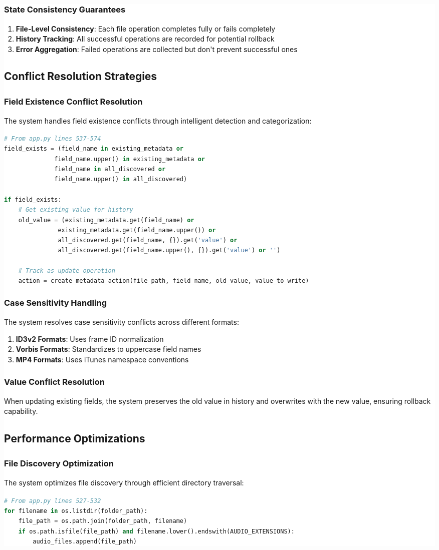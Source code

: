 ### State Consistency Guarantees

1. **File-Level Consistency**: Each file operation completes fully or fails completely
2. **History Tracking**: All successful operations are recorded for potential rollback
3. **Error Aggregation**: Failed operations are collected but don't prevent successful ones

## Conflict Resolution Strategies

### Field Existence Conflict Resolution

The system handles field existence conflicts through intelligent detection and categorization:

```python
# From app.py lines 537-574
field_exists = (field_name in existing_metadata or 
              field_name.upper() in existing_metadata or
              field_name in all_discovered or
              field_name.upper() in all_discovered)

if field_exists:
    # Get existing value for history
    old_value = (existing_metadata.get(field_name) or 
               existing_metadata.get(field_name.upper()) or
               all_discovered.get(field_name, {}).get('value') or
               all_discovered.get(field_name.upper(), {}).get('value') or '')
    
    # Track as update operation
    action = create_metadata_action(file_path, field_name, old_value, value_to_write)
```

### Case Sensitivity Handling

The system resolves case sensitivity conflicts across different formats:

1. **ID3v2 Formats**: Uses frame ID normalization
2. **Vorbis Formats**: Standardizes to uppercase field names
3. **MP4 Formats**: Uses iTunes namespace conventions

### Value Conflict Resolution

When updating existing fields, the system preserves the old value in history and overwrites with the new value, ensuring rollback capability.

## Performance Optimizations

### File Discovery Optimization

The system optimizes file discovery through efficient directory traversal:

```python
# From app.py lines 527-532
for filename in os.listdir(folder_path):
    file_path = os.path.join(folder_path, filename)
    if os.path.isfile(file_path) and filename.lower().endswith(AUDIO_EXTENSIONS):
        audio_files.append(file_path)
```
